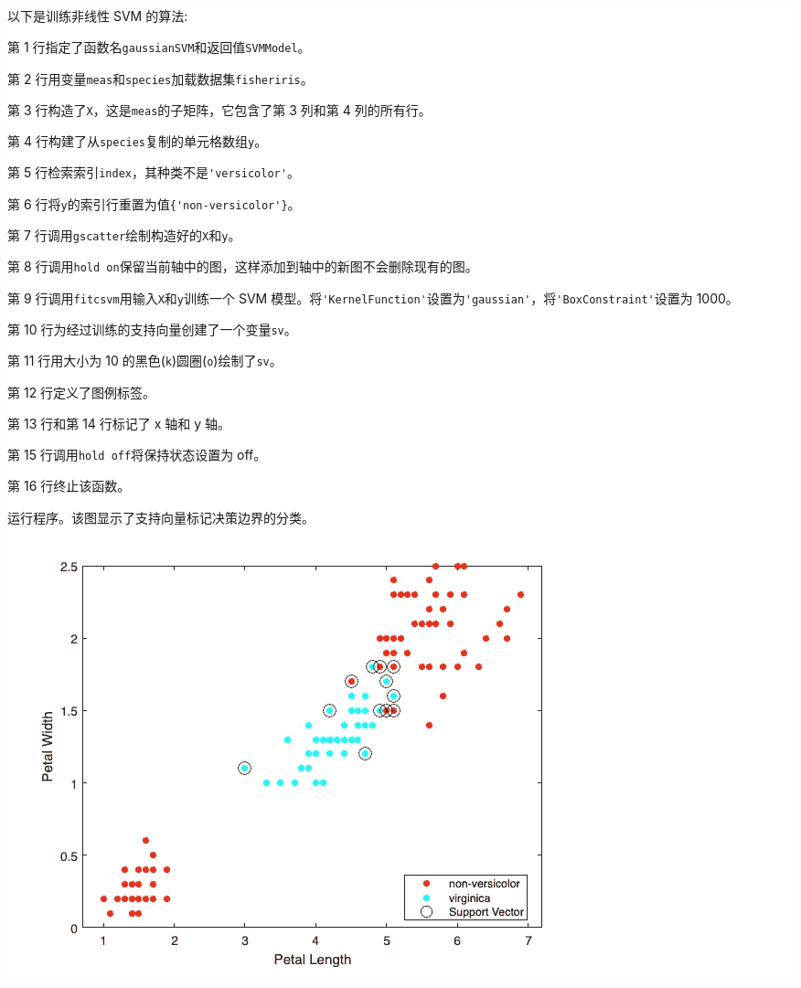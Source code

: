 以下是训练非线性 SVM 的算法:

第 1 行指定了函数名`gaussianSVM`和返回值`SVMModel`。

第 2 行用变量`meas`和`species`加载数据集`fisheriris`。

第 3 行构造了`X`，这是`meas`的子矩阵，它包含了第 3 列和第 4 列的所有行。

第 4 行构建了从`species`复制的单元格数组`y`。

第 5 行检索索引`index`，其种类不是`'versicolor'`。

第 6 行将`y`的索引行重置为值`{'non-versicolor'}`。

第 7 行调用`gscatter`绘制构造好的`X`和`y`。

第 8 行调用`hold on`保留当前轴中的图，这样添加到轴中的新图不会删除现有的图。

第 9 行调用`fitcsvm`用输入`X`和`y`训练一个 SVM 模型。将`'KernelFunction'`设置为`'gaussian'`，将`'BoxConstraint'`设置为 1000。

第 10 行为经过训练的支持向量创建了一个变量`sv`。

第 11 行用大小为 10 的黑色(`k`)圆圈(`o`)绘制了`sv`。

第 12 行定义了图例标签。

第 13 行和第 14 行标记了 x 轴和 y 轴。

第 15 行调用`hold off`将保持状态设置为 off。

第 16 行终止该函数。

运行程序。该图显示了支持向量标记决策边界的分类。

![](img/ec5e593f8570e2e1de2622398b6ce2d0.png)
